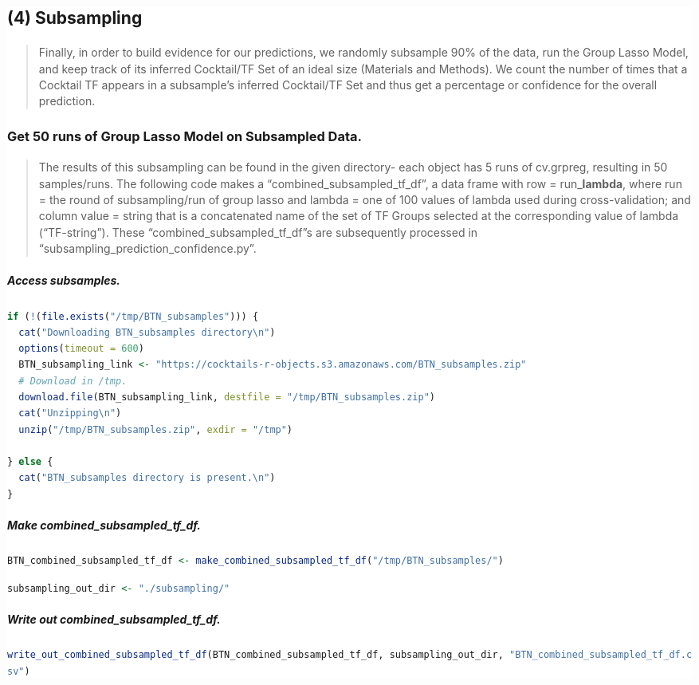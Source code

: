 ## (4) Subsampling

> Finally, in order to build evidence for our predictions, we randomly
> subsample 90% of the data, run the Group Lasso Model, and keep track
> of its inferred Cocktail/TF Set of an ideal size (Materials and
> Methods). We count the number of times that a Cocktail TF appears in a
> subsample’s inferred Cocktail/TF Set and thus get a percentage or
> confidence for the overall prediction.

### Get 50 runs of Group Lasso Model on Subsampled Data.

> The results of this subsampling can be found in the given directory-
> each object has 5 runs of cv.grpreg, resulting in 50 samples/runs. The
> following code makes a “combined_subsampled_tf_df”, a data frame with
> row = run\_**lambda**, where run = the round of subsampling/run of
> group lasso and lambda = one of 100 values of lambda used during
> cross-validation; and column value = string that is a concatenated
> name of the set of TF Groups selected at the corresponding value of
> lambda (“TF-string”). These “combined_subsampled_tf_df”s are
> subsequently processed in “subsampling_prediction_confidence.py”.

##### Access subsamples.

``` r
if (!(file.exists("/tmp/BTN_subsamples"))) {
  cat("Downloading BTN_subsamples directory\n")
  options(timeout = 600)
  BTN_subsampling_link <- "https://cocktails-r-objects.s3.amazonaws.com/BTN_subsamples.zip"
  # Download in /tmp.
  download.file(BTN_subsampling_link, destfile = "/tmp/BTN_subsamples.zip")
  cat("Unzipping\n")
  unzip("/tmp/BTN_subsamples.zip", exdir = "/tmp")
  
} else {
  cat("BTN_subsamples directory is present.\n")
}
```

##### Make combined_subsampled_tf_df.

``` r
BTN_combined_subsampled_tf_df <- make_combined_subsampled_tf_df("/tmp/BTN_subsamples/")
```

``` r
subsampling_out_dir <- "./subsampling/"
```

##### Write out combined_subsampled_tf_df.

``` r
write_out_combined_subsampled_tf_df(BTN_combined_subsampled_tf_df, subsampling_out_dir, "BTN_combined_subsampled_tf_df.csv")
```
